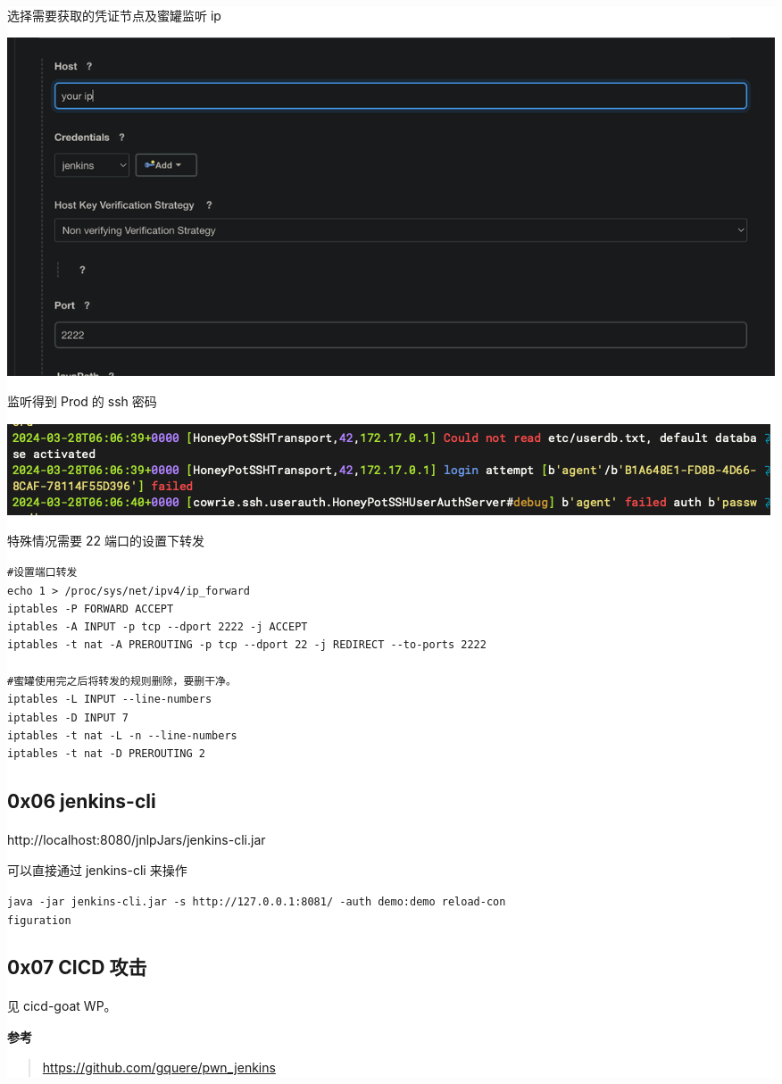 选择需要获取的凭证节点及蜜罐监听 ip

![image-20240328145632234](attachments/image-20240328145632234.png)

监听得到 Prod 的 ssh 密码

![image-20240328141146680](attachments/image-20240328141146680.png)

特殊情况需要 22 端口的设置下转发

```
#设置端口转发
echo 1 > /proc/sys/net/ipv4/ip_forward
iptables -P FORWARD ACCEPT
iptables -A INPUT -p tcp --dport 2222 -j ACCEPT
iptables -t nat -A PREROUTING -p tcp --dport 22 -j REDIRECT --to-ports 2222

#蜜罐使用完之后将转发的规则删除，要删干净。
iptables -L INPUT --line-numbers
iptables -D INPUT 7
iptables -t nat -L -n --line-numbers
iptables -t nat -D PREROUTING 2
```

## 0x06 jenkins-cli

http://localhost:8080/jnlpJars/jenkins-cli.jar

可以直接通过 jenkins-cli 来操作

```
java -jar jenkins-cli.jar -s http://127.0.0.1:8081/ -auth demo:demo reload-con
figuration
```

## 0x07 CICD 攻击

见 cicd-goat WP。



**参考**

> https://github.com/gquere/pwn_jenkins
